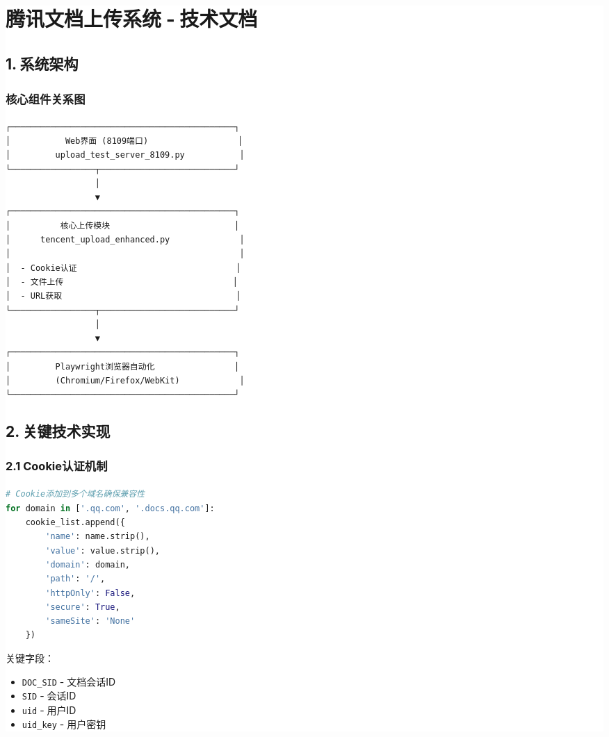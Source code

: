 # 腾讯文档上传系统 - 技术文档

## 1. 系统架构

### 核心组件关系图

```
┌─────────────────────────────────────────────┐
│           Web界面 (8109端口)                  │
│         upload_test_server_8109.py           │
└─────────────────┬───────────────────────────┘
                  │
                  ▼
┌─────────────────────────────────────────────┐
│          核心上传模块                         │
│      tencent_upload_enhanced.py              │
│                                              │
│  - Cookie认证                                │
│  - 文件上传                                  │
│  - URL获取                                   │
└─────────────────┬───────────────────────────┘
                  │
                  ▼
┌─────────────────────────────────────────────┐
│         Playwright浏览器自动化                │
│         (Chromium/Firefox/WebKit)            │
└─────────────────────────────────────────────┘
```

## 2. 关键技术实现

### 2.1 Cookie认证机制

```python
# Cookie添加到多个域名确保兼容性
for domain in ['.qq.com', '.docs.qq.com']:
    cookie_list.append({
        'name': name.strip(),
        'value': value.strip(),
        'domain': domain,
        'path': '/',
        'httpOnly': False,
        'secure': True,
        'sameSite': 'None'
    })
```

关键字段：
- `DOC_SID` - 文档会话ID
- `SID` - 会话ID
- `uid` - 用户ID
- `uid_key` - 用户密钥
